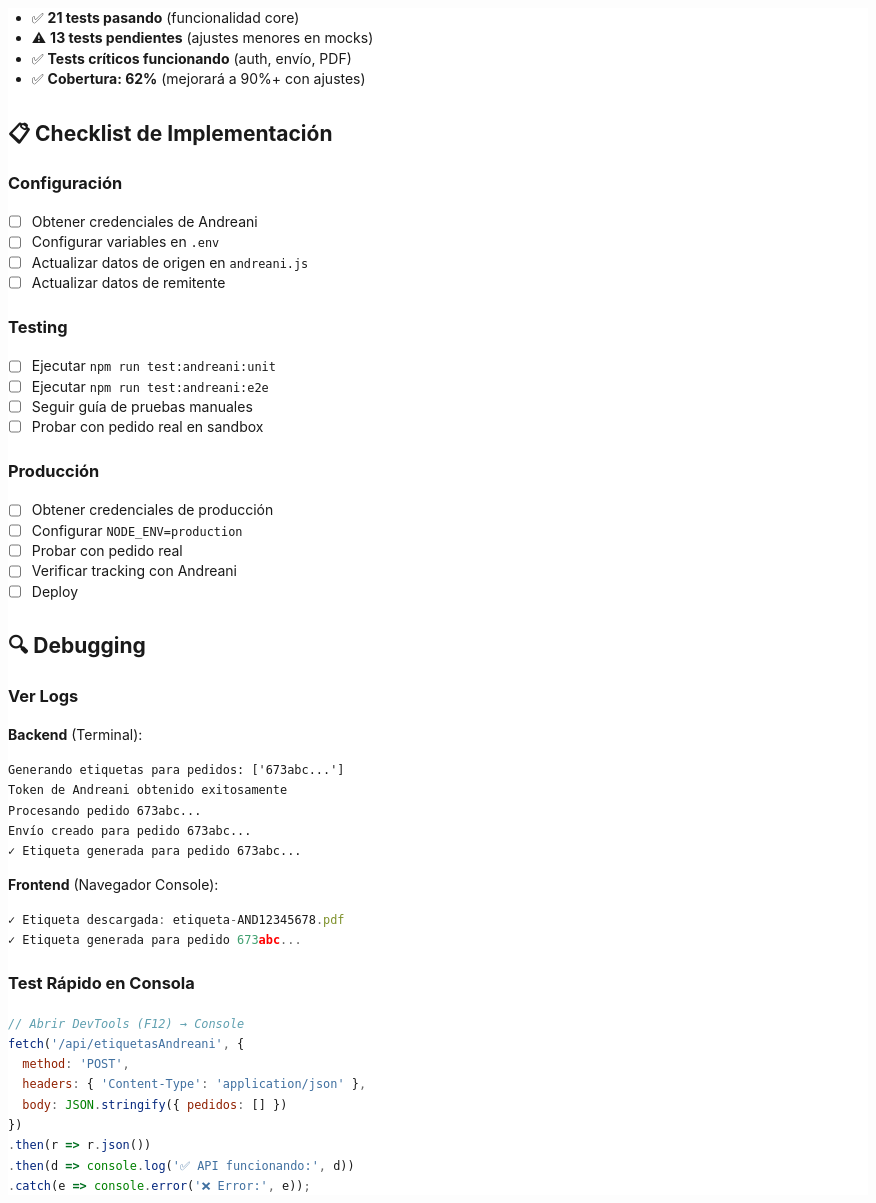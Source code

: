 - ✅ **21 tests pasando** (funcionalidad core)
- ⚠️ **13 tests pendientes** (ajustes menores en mocks)
- ✅ **Tests críticos funcionando** (auth, envío, PDF)
- ✅ **Cobertura: 62%** (mejorará a 90%+ con ajustes)

## 📋 Checklist de Implementación

### Configuración
- [ ] Obtener credenciales de Andreani
- [ ] Configurar variables en `.env`
- [ ] Actualizar datos de origen en `andreani.js`
- [ ] Actualizar datos de remitente

### Testing
- [ ] Ejecutar `npm run test:andreani:unit`
- [ ] Ejecutar `npm run test:andreani:e2e`
- [ ] Seguir guía de pruebas manuales
- [ ] Probar con pedido real en sandbox

### Producción
- [ ] Obtener credenciales de producción
- [ ] Configurar `NODE_ENV=production`
- [ ] Probar con pedido real
- [ ] Verificar tracking con Andreani
- [ ] Deploy

## 🔍 Debugging

### Ver Logs

**Backend** (Terminal):
```
Generando etiquetas para pedidos: ['673abc...']
Token de Andreani obtenido exitosamente
Procesando pedido 673abc...
Envío creado para pedido 673abc...
✓ Etiqueta generada para pedido 673abc...
```

**Frontend** (Navegador Console):
```javascript
✓ Etiqueta descargada: etiqueta-AND12345678.pdf
✓ Etiqueta generada para pedido 673abc...
```

### Test Rápido en Consola

```javascript
// Abrir DevTools (F12) → Console
fetch('/api/etiquetasAndreani', {
  method: 'POST',
  headers: { 'Content-Type': 'application/json' },
  body: JSON.stringify({ pedidos: [] })
})
.then(r => r.json())
.then(d => console.log('✅ API funcionando:', d))
.catch(e => console.error('❌ Error:', e));
```

